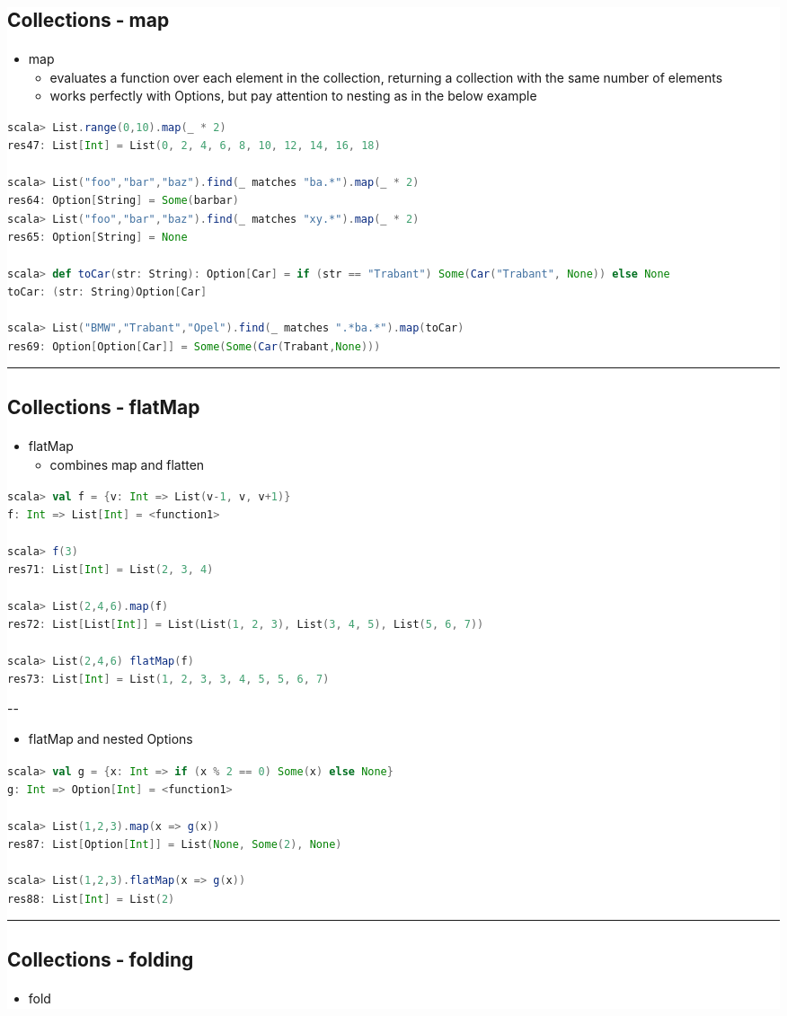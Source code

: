 ## Collections - map
- map
  - evaluates a function over each element in the collection, returning a collection with the same number of elements
  - works perfectly with Options, but pay attention to nesting as in the below example

```Scala
scala> List.range(0,10).map(_ * 2)
res47: List[Int] = List(0, 2, 4, 6, 8, 10, 12, 14, 16, 18)

scala> List("foo","bar","baz").find(_ matches "ba.*").map(_ * 2)
res64: Option[String] = Some(barbar)
scala> List("foo","bar","baz").find(_ matches "xy.*").map(_ * 2)
res65: Option[String] = None

scala> def toCar(str: String): Option[Car] = if (str == "Trabant") Some(Car("Trabant", None)) else None
toCar: (str: String)Option[Car]

scala> List("BMW","Trabant","Opel").find(_ matches ".*ba.*").map(toCar)
res69: Option[Option[Car]] = Some(Some(Car(Trabant,None)))

```
---
## Collections - flatMap

- flatMap
  - combines map and flatten

```Scala
scala> val f = {v: Int => List(v-1, v, v+1)}
f: Int => List[Int] = <function1>

scala> f(3)
res71: List[Int] = List(2, 3, 4)

scala> List(2,4,6).map(f)
res72: List[List[Int]] = List(List(1, 2, 3), List(3, 4, 5), List(5, 6, 7))

scala> List(2,4,6) flatMap(f)
res73: List[Int] = List(1, 2, 3, 3, 4, 5, 5, 6, 7)

```
--

- flatMap and nested Options

```Scala
scala> val g = {x: Int => if (x % 2 == 0) Some(x) else None}
g: Int => Option[Int] = <function1>

scala> List(1,2,3).map(x => g(x))
res87: List[Option[Int]] = List(None, Some(2), None)

scala> List(1,2,3).flatMap(x => g(x))
res88: List[Int] = List(2)

```
---
## Collections - folding
- fold
